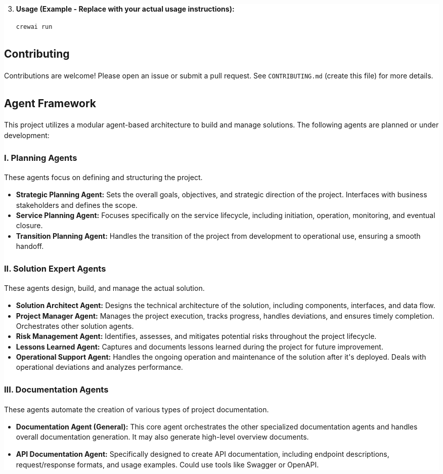 3. **Usage (Example - Replace with your actual usage instructions):**
    ```bash
    crewai run
    ```

## Contributing

Contributions are welcome!  Please open an issue or submit a pull request.  See `CONTRIBUTING.md` (create this file) for more details.

## Agent Framework

This project utilizes a modular agent-based architecture to build and manage solutions.  The following agents are planned or under development:

### I. Planning Agents

These agents focus on defining and structuring the project.

* **Strategic Planning Agent:** Sets the overall goals, objectives, and strategic direction of the project.  Interfaces with business stakeholders and defines the scope.
* **Service Planning Agent:** Focuses specifically on the service lifecycle, including initiation, operation, monitoring, and eventual closure.
* **Transition Planning Agent:** Handles the transition of the project from development to operational use, ensuring a smooth handoff.

### II. Solution Expert Agents

These agents design, build, and manage the actual solution.

* **Solution Architect Agent:** Designs the technical architecture of the solution, including components, interfaces, and data flow.
* **Project Manager Agent:** Manages the project execution, tracks progress, handles deviations, and ensures timely completion.  Orchestrates other solution agents.
* **Risk Management Agent:** Identifies, assesses, and mitigates potential risks throughout the project lifecycle.
* **Lessons Learned Agent:** Captures and documents lessons learned during the project for future improvement.
* **Operational Support Agent:** Handles the ongoing operation and maintenance of the solution after it's deployed.  Deals with operational deviations and analyzes performance.

### III. Documentation Agents

These agents automate the creation of various types of project documentation.

* **Documentation Agent (General):** This core agent orchestrates the other specialized documentation agents and handles overall documentation generation.  It may also generate high-level overview documents.

* **API Documentation Agent:**  Specifically designed to create API documentation, including endpoint descriptions, request/response formats, and usage examples.  Could use tools like Swagger or OpenAPI.
